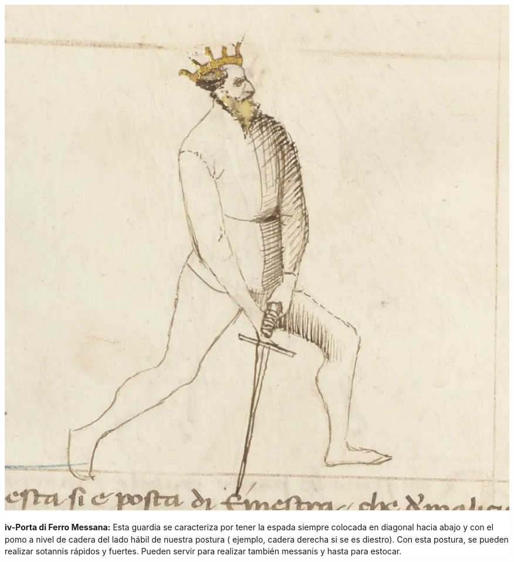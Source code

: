 ![Posta tutta porta di ferro](images/tutta_porta_ferro.webp "Posta di tutta porta di ferro")

**iv-Porta di Ferro Messana:** Esta guardia se caracteriza por tener la espada siempre colocada en diagonal hacia abajo y con el pomo a nivel de cadera del lado hábil de nuestra postura ( ejemplo, cadera derecha si se es diestro). Con esta postura, se pueden realizar sotannis rápidos y fuertes. Pueden servir para realizar también messanis y hasta para estocar.
